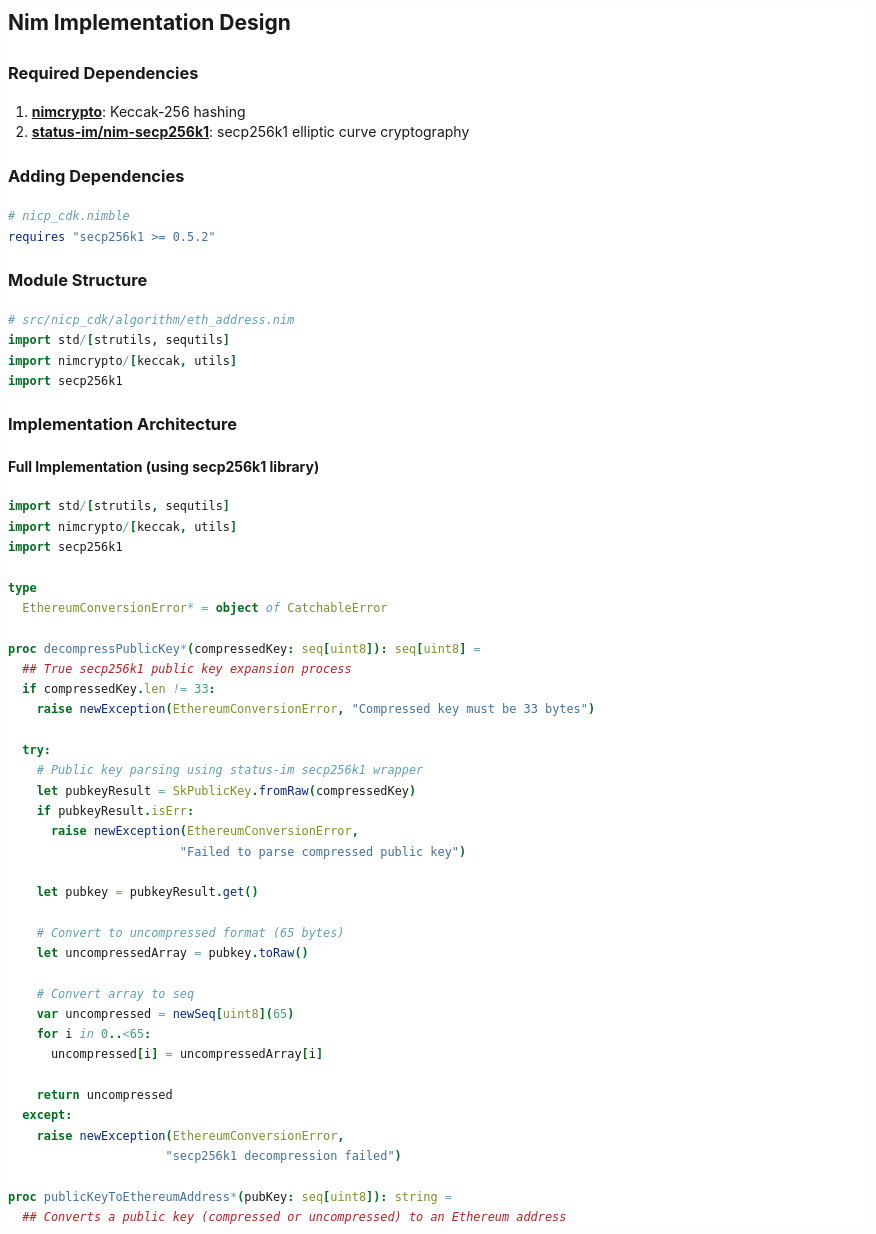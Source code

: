## Nim Implementation Design

### Required Dependencies

1. **[nimcrypto](https://github.com/cheatfate/nimcrypto)**: Keccak-256 hashing
2. **[status-im/nim-secp256k1](https://github.com/status-im/nim-secp256k1)**: secp256k1 elliptic curve cryptography

### Adding Dependencies

```nim
# nicp_cdk.nimble
requires "secp256k1 >= 0.5.2"
```

### Module Structure

```nim
# src/nicp_cdk/algorithm/eth_address.nim
import std/[strutils, sequtils]
import nimcrypto/[keccak, utils]
import secp256k1
```

### Implementation Architecture

#### Full Implementation (using secp256k1 library)
```nim
import std/[strutils, sequtils]
import nimcrypto/[keccak, utils]
import secp256k1

type
  EthereumConversionError* = object of CatchableError

proc decompressPublicKey*(compressedKey: seq[uint8]): seq[uint8] =
  ## True secp256k1 public key expansion process
  if compressedKey.len != 33:
    raise newException(EthereumConversionError, "Compressed key must be 33 bytes")
  
  try:
    # Public key parsing using status-im secp256k1 wrapper
    let pubkeyResult = SkPublicKey.fromRaw(compressedKey)
    if pubkeyResult.isErr:
      raise newException(EthereumConversionError, 
                        "Failed to parse compressed public key")
    
    let pubkey = pubkeyResult.get()
    
    # Convert to uncompressed format (65 bytes)
    let uncompressedArray = pubkey.toRaw()
    
    # Convert array to seq
    var uncompressed = newSeq[uint8](65)
    for i in 0..<65:
      uncompressed[i] = uncompressedArray[i]
    
    return uncompressed
  except:
    raise newException(EthereumConversionError, 
                      "secp256k1 decompression failed")

proc publicKeyToEthereumAddress*(pubKey: seq[uint8]): string =
  ## Converts a public key (compressed or uncompressed) to an Ethereum address
```
